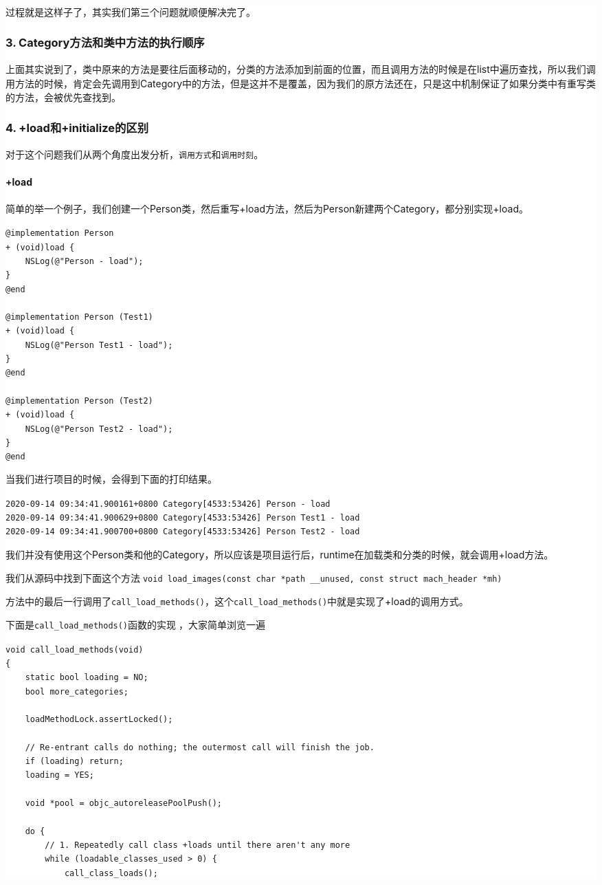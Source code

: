过程就是这样子了，其实我们第三个问题就顺便解决完了。

### 3. Category方法和类中方法的执行顺序

上面其实说到了，类中原来的方法是要往后面移动的，分类的方法添加到前面的位置，而且调用方法的时候是在list中遍历查找，所以我们调用方法的时候，肯定会先调用到Category中的方法，但是这并不是覆盖，因为我们的原方法还在，只是这中机制保证了如果分类中有重写类的方法，会被优先查找到。

### 4. +load和+initialize的区别

对于这个问题我们从两个角度出发分析，`调用方式`和`调用时刻`。

#### +load

简单的举一个例子，我们创建一个Person类，然后重写+load方法，然后为Person新建两个Category，都分别实现+load。

```
@implementation Person
+ (void)load {
    NSLog(@"Person - load");
}
@end

@implementation Person (Test1)
+ (void)load {
    NSLog(@"Person Test1 - load");
}
@end

@implementation Person (Test2)
+ (void)load {
    NSLog(@"Person Test2 - load");
}
@end
```

当我们进行项目的时候，会得到下面的打印结果。

```
2020-09-14 09:34:41.900161+0800 Category[4533:53426] Person - load
2020-09-14 09:34:41.900629+0800 Category[4533:53426] Person Test1 - load
2020-09-14 09:34:41.900700+0800 Category[4533:53426] Person Test2 - load
```
我们并没有使用这个Person类和他的Category，所以应该是项目运行后，runtime在加载类和分类的时候，就会调用+load方法。

我们从源码中找到下面这个方法
`void load_images(const char *path __unused, const struct mach_header *mh)`

方法中的最后一行调用了`call_load_methods()`，这个`call_load_methods()`中就是实现了+load的调用方式。

下面是`call_load_methods()`函数的实现 ，大家简单浏览一遍

```
void call_load_methods(void)
{
    static bool loading = NO;
    bool more_categories;

    loadMethodLock.assertLocked();

    // Re-entrant calls do nothing; the outermost call will finish the job.
    if (loading) return;
    loading = YES;

    void *pool = objc_autoreleasePoolPush();

    do {
        // 1. Repeatedly call class +loads until there aren't any more
        while (loadable_classes_used > 0) {
            call_class_loads();
```